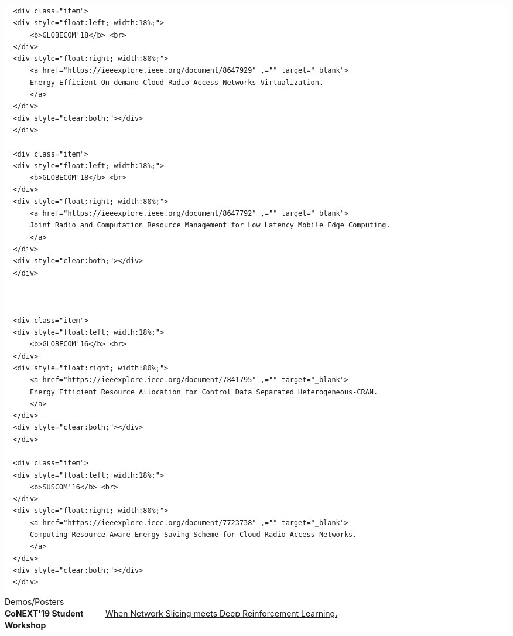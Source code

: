 	  <div class="item">
	  <div style="float:left; width:18%;">
		  <b>GLOBECOM'18</b> <br>
	  </div>
	  <div style="float:right; width:80%;">
	      <a href="https://ieeexplore.ieee.org/document/8647929" ,="" target="_blank">
		  Energy-Efficient On-demand Cloud Radio Access Networks Virtualization.
		  </a>
	  </div>
	  <div style="clear:both;"></div>
	  </div>

	  <div class="item">
	  <div style="float:left; width:18%;">
		  <b>GLOBECOM'18</b> <br>
	  </div>
	  <div style="float:right; width:80%;">
	      <a href="https://ieeexplore.ieee.org/document/8647792" ,="" target="_blank">
		  Joint Radio and Computation Resource Management for Low Latency Mobile Edge Computing.
		  </a>
	  </div>
	  <div style="clear:both;"></div>
	  </div>



	  <div class="item">
	  <div style="float:left; width:18%;">
		  <b>GLOBECOM'16</b> <br>
	  </div>
	  <div style="float:right; width:80%;">
	      <a href="https://ieeexplore.ieee.org/document/7841795" ,="" target="_blank">
		  Energy Efficient Resource Allocation for Control Data Separated Heterogeneous-CRAN.
		  </a>
	  </div>
	  <div style="clear:both;"></div>
	  </div>

	  <div class="item">
	  <div style="float:left; width:18%;">
		  <b>SUSCOM'16</b> <br>
	  </div>
	  <div style="float:right; width:80%;">
	      <a href="https://ieeexplore.ieee.org/document/7723738" ,="" target="_blank">
		  Computing Resource Aware Energy Saving Scheme for Cloud Radio Access Networks.
		  </a>
	  </div>
	  <div style="clear:both;"></div>
	  </div>



  <div class="subtitle">Demos/Posters</div>
	  <div class="item">
	  <div style="float:left; width:18%;">
		  <b>CoNEXT'19 Student Workshop</b> <br>
	  </div>
	  <div style="float:right; width:80%;">
	      <a href="https://dl.acm.org/citation.cfm?id=3366778" ,="" target="_blank">
		  When Network Slicing meets Deep Reinforcement Learning.
		  </a>
	  </div>
	  <div style="clear:both;"></div>
	  </div>
